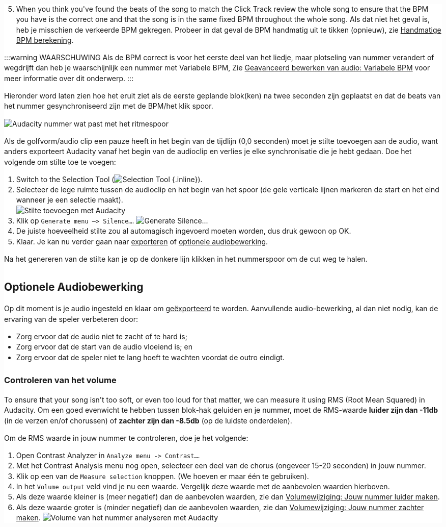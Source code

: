 5. When you think you've found the beats of the song to match the Click Track review the whole song to ensure that the BPM you have is the correct one and that the song is in the same fixed BPM throughout the whole song. Als dat niet het geval is, heb je misschien de verkeerde BPM gekregen. Probeer in dat geval de BPM handmatig uit te tikken (opnieuw), zie [Handmatige BPM berekening](#Handmatige-BPM-berekening).

:::warning WAARSCHUWING Als de BPM correct is voor het eerste deel van het liedje, maar plotseling van nummer verandert of wegdrijft dan heb je waarschijnlijk een nummer met Variabele BPM, Zie [Geavanceerd bewerken van audio: Variabele BPM](./advanced-audio.md#variable-bpm) voor meer informatie over dit onderwerp. :::

Hieronder word laten zien hoe het eruit ziet als de eerste geplande blok(ken) na twee seconden zijn geplaatst en dat de beats van het nummer gesynchroniseerd zijn met de BPM/het klik spoor.

![Audacity nummer wat past met het ritmespoor](/.assets/images/mapping/synced_rhythm.png)

Als de golfvorm/audio clip een pauze heeft in het begin van de tijdlijn (0,0 seconden) moet je stilte toevoegen aan de audio, want anders exporteert Audacity vanaf het begin van de audioclip en verlies je elke synchronisatie die je hebt gedaan. Doe het volgende om stilte toe te voegen:

1. Switch to the Selection Tool (![Selection Tool](/.assets/images/mapping/selection.png) {.inline}).
2. Selecteer de lege ruimte tussen de audioclip en het begin van het spoor (de gele verticale lijnen markeren de start en het eind wanneer je een selectie maakt).  
   ![Stilte toevoegen met Audacity](/.assets/images/mapping/add_silence.png)
3. Klik op `Generate menu –> Silence…`. ![Generate Silence...](/.assets/images/mapping/audacity-generate_silence.png)
4. De juiste hoeveelheid stilte zou al automagisch ingevoerd moeten worden, dus druk gewoon op OK.
5. Klaar. Je kan nu verder gaan naar [exporteren](#exporteren) of [optionele audiobewerking](#optionele-audiobewerking).

Na het genereren van de stilte kan je op de donkere lijn klikken in het nummerspoor om de cut weg te halen.

## Optionele Audiobewerking

Op dit moment is je audio ingesteld en klaar om [geëxporteerd](#exporteren) te worden. Aanvullende audio-bewerking, al dan niet nodig, kan de ervaring van de speler verbeteren door:

- Zorg ervoor dat de audio niet te zacht of te hard is;
- Zorg ervoor dat de start van de audio vloeiend is; en
- Zorg ervoor dat de speler niet te lang hoeft te wachten voordat de outro eindigt.

### Controleren van het volume

To ensure that your song isn't too soft, or even too loud for that matter, we can measure it using RMS (Root Mean Squared) in Audacity. Om een goed evenwicht te hebben tussen blok-hak geluiden en je nummer, moet de RMS-waarde **luider zijn dan -11db** (in de verzen en/of chorussen) of **zachter zijn dan -8.5db** (op de luidste onderdelen).

Om de RMS waarde in jouw nummer te controleren, doe je het volgende:

1. Open Contrast Analyzer in `Analyze menu -> Contrast…`.
2. Met het Contrast Analysis menu nog open, selecteer een deel van de chorus (ongeveer 15-20 seconden) in jouw nummer.
3. Klik op een van de `Measure selection` knoppen. (We hoeven er maar één te gebruiken).
4. In het `Volume output` veld vind je nu een waarde. Vergelijk deze waarde met de aanbevolen waarden hierboven.
5. Als deze waarde kleiner is (meer negatief) dan de aanbevolen waarden, zie dan [Volumewijziging: Jouw nummer luider maken](#jouw-nummer-luider-maken).
6. Als deze waarde groter is (minder negatief) dan de aanbevolen waarden, zie dan [Volumewijziging: Jouw nummer zachter maken](#jouw-nummer-zachter-maken). ![Volume van het nummer analyseren met Audacity](/.assets/images/mapping/contrast.png)
